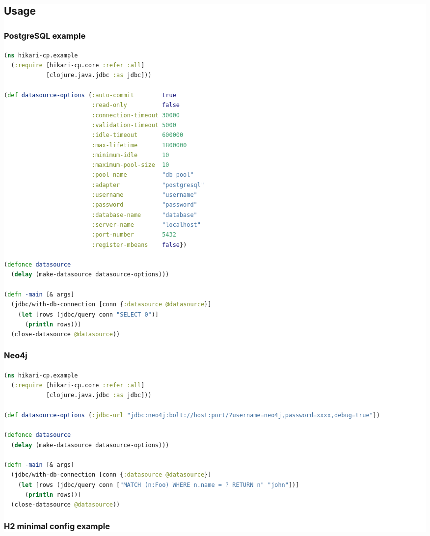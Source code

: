 ## Usage

### PostgreSQL example

```clojure
(ns hikari-cp.example
  (:require [hikari-cp.core :refer :all]
            [clojure.java.jdbc :as jdbc]))

(def datasource-options {:auto-commit        true
                         :read-only          false
                         :connection-timeout 30000
                         :validation-timeout 5000
                         :idle-timeout       600000
                         :max-lifetime       1800000
                         :minimum-idle       10
                         :maximum-pool-size  10
                         :pool-name          "db-pool"
                         :adapter            "postgresql"
                         :username           "username"
                         :password           "password"
                         :database-name      "database"
                         :server-name        "localhost"
                         :port-number        5432
                         :register-mbeans    false})

(defonce datasource
  (delay (make-datasource datasource-options)))

(defn -main [& args]
  (jdbc/with-db-connection [conn {:datasource @datasource}]
    (let [rows (jdbc/query conn "SELECT 0")]
      (println rows)))
  (close-datasource @datasource))
```
### Neo4j

```clojure
(ns hikari-cp.example
  (:require [hikari-cp.core :refer :all]
            [clojure.java.jdbc :as jdbc]))

(def datasource-options {:jdbc-url "jdbc:neo4j:bolt://host:port/?username=neo4j,password=xxxx,debug=true"})

(defonce datasource
  (delay (make-datasource datasource-options)))

(defn -main [& args]
  (jdbc/with-db-connection [conn {:datasource @datasource}]
    (let [rows (jdbc/query conn ["MATCH (n:Foo) WHERE n.name = ? RETURN n" "john"])]
      (println rows)))
  (close-datasource @datasource))
```
### H2 minimal config example


[java.sql.Connection]: https://docs.oracle.com/javase/8/docs/api/java/sql/Connection.html